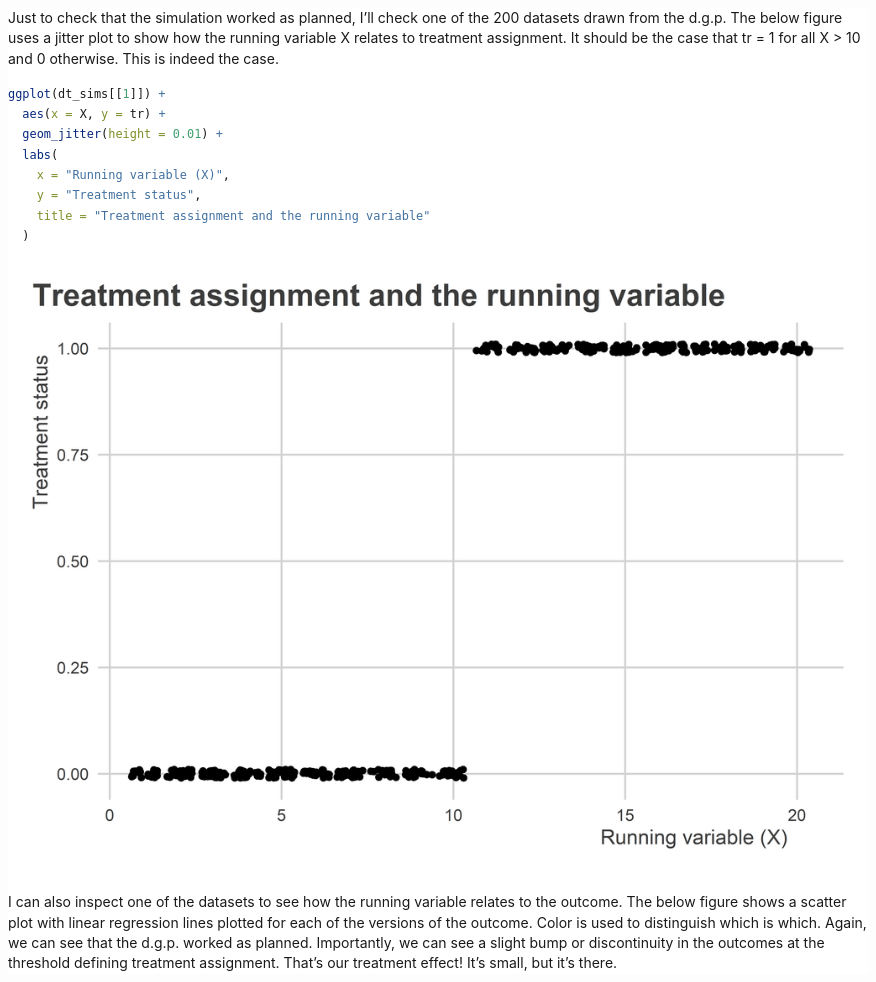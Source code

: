 ``` r
```

Just to check that the simulation worked as planned, I’ll check one of
the 200 datasets drawn from the d.g.p. The below figure uses a jitter
plot to show how the running variable X relates to treatment assignment.
It should be the case that tr = 1 for all X \> 10 and 0 otherwise. This
is indeed the case.

``` r
ggplot(dt_sims[[1]]) +
  aes(x = X, y = tr) +
  geom_jitter(height = 0.01) +
  labs(
    x = "Running variable (X)",
    y = "Treatment status",
    title = "Treatment assignment and the running variable"
  )
```

![](/assets/images/2023-06-28/unnamed-chunk-3-1.png)

I can also inspect one of the datasets to see how the running variable
relates to the outcome. The below figure shows a scatter plot with
linear regression lines plotted for each of the versions of the outcome.
Color is used to distinguish which is which. Again, we can see that the
d.g.p. worked as planned. Importantly, we can see a slight bump or
discontinuity in the outcomes at the threshold defining treatment
assignment. That’s our treatment effect! It’s small, but it’s there.
